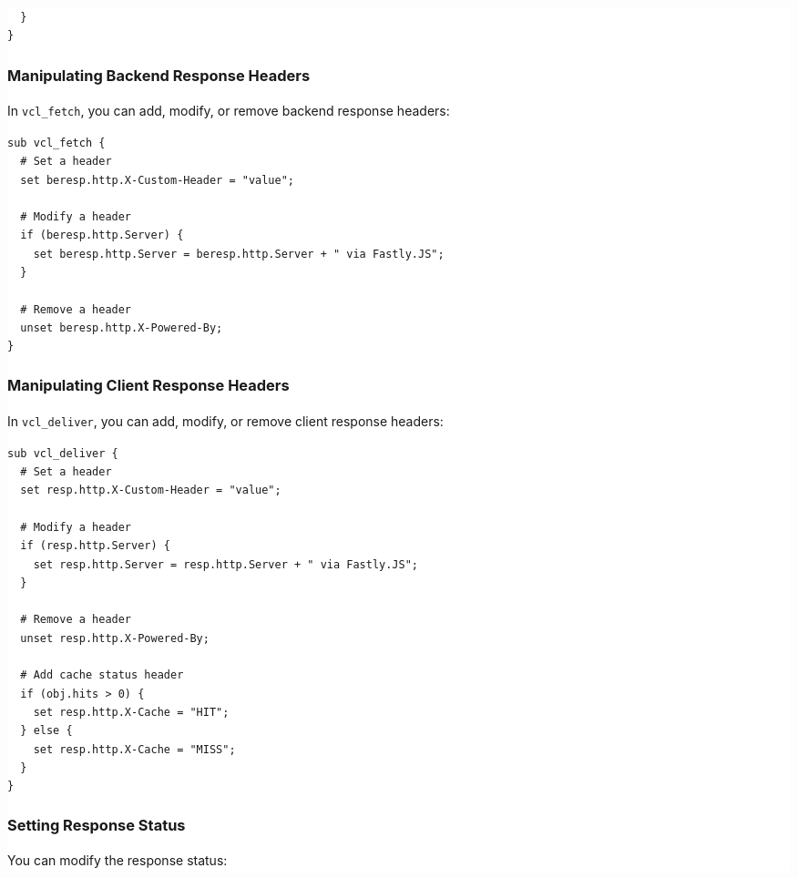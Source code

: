 ```vcl
  }
}
```

### Manipulating Backend Response Headers

In `vcl_fetch`, you can add, modify, or remove backend response headers:

```vcl
sub vcl_fetch {
  # Set a header
  set beresp.http.X-Custom-Header = "value";
  
  # Modify a header
  if (beresp.http.Server) {
    set beresp.http.Server = beresp.http.Server + " via Fastly.JS";
  }
  
  # Remove a header
  unset beresp.http.X-Powered-By;
}
```

### Manipulating Client Response Headers

In `vcl_deliver`, you can add, modify, or remove client response headers:

```vcl
sub vcl_deliver {
  # Set a header
  set resp.http.X-Custom-Header = "value";
  
  # Modify a header
  if (resp.http.Server) {
    set resp.http.Server = resp.http.Server + " via Fastly.JS";
  }
  
  # Remove a header
  unset resp.http.X-Powered-By;
  
  # Add cache status header
  if (obj.hits > 0) {
    set resp.http.X-Cache = "HIT";
  } else {
    set resp.http.X-Cache = "MISS";
  }
}
```

### Setting Response Status

You can modify the response status:
